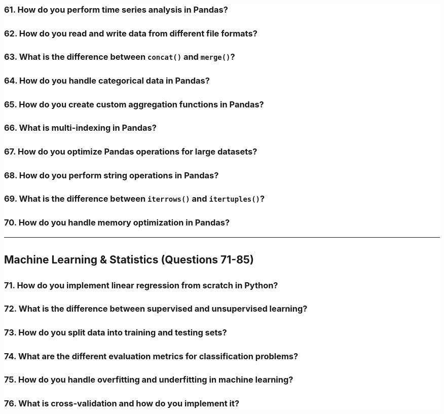 ### 61. How do you perform time series analysis in Pandas?

### 62. How do you read and write data from different file formats?

### 63. What is the difference between `concat()` and `merge()`?

### 64. How do you handle categorical data in Pandas?

### 65. How do you create custom aggregation functions in Pandas?

### 66. What is multi-indexing in Pandas?

### 67. How do you optimize Pandas operations for large datasets?

### 68. How do you perform string operations in Pandas?

### 69. What is the difference between `iterrows()` and `itertuples()`?

### 70. How do you handle memory optimization in Pandas?

---

## Machine Learning & Statistics (Questions 71-85)

### 71. How do you implement linear regression from scratch in Python?

### 72. What is the difference between supervised and unsupervised learning?

### 73. How do you split data into training and testing sets?

### 74. What are the different evaluation metrics for classification problems?

### 75. How do you handle overfitting and underfitting in machine learning?

### 76. What is cross-validation and how do you implement it?
